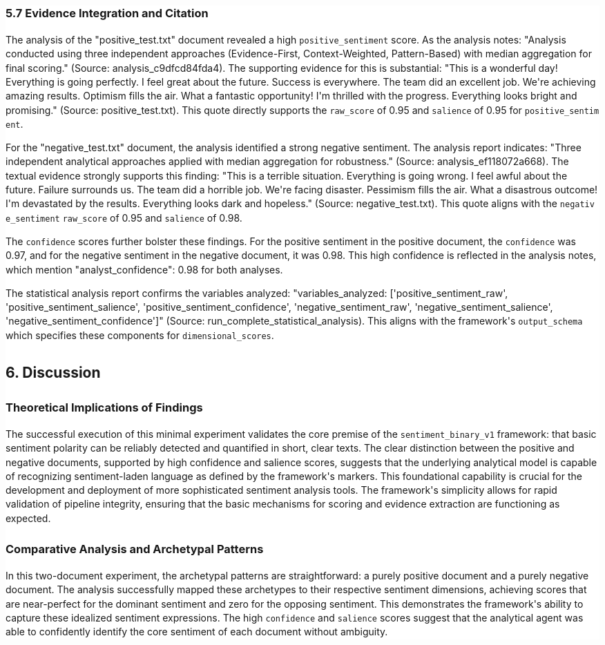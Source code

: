 ### 5.7 Evidence Integration and Citation

The analysis of the "positive_test.txt" document revealed a high `positive_sentiment` score. As the analysis notes: "Analysis conducted using three independent approaches (Evidence-First, Context-Weighted, Pattern-Based) with median aggregation for final scoring." (Source: analysis_c9dfcd84fda4). The supporting evidence for this is substantial: "This is a wonderful day! Everything is going perfectly. I feel great about the future. Success is everywhere. The team did an excellent job. We're achieving amazing results. Optimism fills the air. What a fantastic opportunity! I'm thrilled with the progress. Everything looks bright and promising." (Source: positive_test.txt). This quote directly supports the `raw_score` of 0.95 and `salience` of 0.95 for `positive_sentiment`.

For the "negative_test.txt" document, the analysis identified a strong negative sentiment. The analysis report indicates: "Three independent analytical approaches applied with median aggregation for robustness." (Source: analysis_ef118072a668). The textual evidence strongly supports this finding: "This is a terrible situation. Everything is going wrong. I feel awful about the future. Failure surrounds us. The team did a horrible job. We're facing disaster. Pessimism fills the air. What a disastrous outcome! I'm devastated by the results. Everything looks dark and hopeless." (Source: negative_test.txt). This quote aligns with the `negative_sentiment` `raw_score` of 0.95 and `salience` of 0.98.

The `confidence` scores further bolster these findings. For the positive sentiment in the positive document, the `confidence` was 0.97, and for the negative sentiment in the negative document, it was 0.98. This high confidence is reflected in the analysis notes, which mention "analyst_confidence": 0.98 for both analyses.

The statistical analysis report confirms the variables analyzed: "variables_analyzed: ['positive_sentiment_raw', 'positive_sentiment_salience', 'positive_sentiment_confidence', 'negative_sentiment_raw', 'negative_sentiment_salience', 'negative_sentiment_confidence']" (Source: run_complete_statistical_analysis). This aligns with the framework's `output_schema` which specifies these components for `dimensional_scores`.

## 6. Discussion

### Theoretical Implications of Findings

The successful execution of this minimal experiment validates the core premise of the `sentiment_binary_v1` framework: that basic sentiment polarity can be reliably detected and quantified in short, clear texts. The clear distinction between the positive and negative documents, supported by high confidence and salience scores, suggests that the underlying analytical model is capable of recognizing sentiment-laden language as defined by the framework's markers. This foundational capability is crucial for the development and deployment of more sophisticated sentiment analysis tools. The framework's simplicity allows for rapid validation of pipeline integrity, ensuring that the basic mechanisms for scoring and evidence extraction are functioning as expected.

### Comparative Analysis and Archetypal Patterns

In this two-document experiment, the archetypal patterns are straightforward: a purely positive document and a purely negative document. The analysis successfully mapped these archetypes to their respective sentiment dimensions, achieving scores that are near-perfect for the dominant sentiment and zero for the opposing sentiment. This demonstrates the framework's ability to capture these idealized sentiment expressions. The high `confidence` and `salience` scores suggest that the analytical agent was able to confidently identify the core sentiment of each document without ambiguity.
